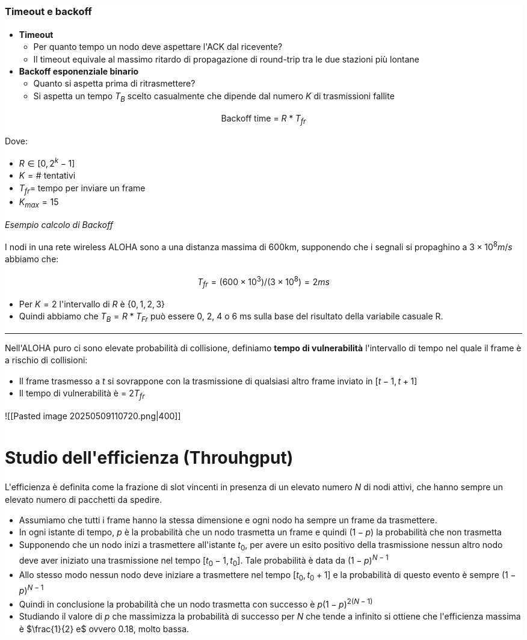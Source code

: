 ### Timeout e backoff
- **Timeout**
	- Per quanto tempo un nodo deve aspettare l'ACK dal ricevente?
	- Il timeout equivale al massimo ritardo di propagazione di round-trip tra le due stazioni più lontane
- **Backoff esponenziale binario**
	- Quanto si aspetta prima di ritrasmettere?
	- Si aspetta un tempo $T_{B}$ scelto casualmente che dipende dal numero $K$ di trasmissioni fallite

$$
\text{Backoff time = } R*T_{fr}
$$

Dove:
- $R\in[0, 2^k-1]$
- $K=\#$ tentativi
- $T_{fr}=$ tempo per inviare un frame
- $K_{max}=15$

_Esempio calcolo di Backoff_

I nodi in una rete wireless ALOHA sono a una distanza massima di 600km, supponendo che i segnali si propaghino a $3\times 10^8 m/s$ abbiamo che:

$$
T_{fr} = (600\times 10^3) / (3\times 10^8)=2ms
$$

- Per $K=2$ l'intervallo di $R$ è $\{ 0,1,2,3 \}$
- Quindi abbiamo che $T_{B}=R* T_{Fr}$ può essere 0, 2, 4 o 6 ms sulla base del risultato della variabile casuale R.

---

Nell'ALOHA puro ci sono elevate probabilità di collisione, definiamo **tempo di vulnerabilità** l'intervallo di tempo nel quale il frame è a rischio di collisioni:
- Il frame trasmesso a $t$ si sovrappone con la trasmissione di qualsiasi altro frame inviato in $[t-1, t+1]$
- Il tempo di vulnerabilità è = $2T_{fr}$

![[Pasted image 20250509110720.png|400]]

# Studio dell'efficienza (Throuhgput)
L'efficienza è definita come la frazione di slot vincenti in presenza di un elevato numero $N$ di nodi attivi, che hanno sempre un elevato numero di pacchetti da spedire.

- Assumiamo che tutti i frame hanno la stessa dimensione e ogni nodo ha sempre un frame da trasmettere.
- In ogni istante di tempo, $p$ è la probabilità che un nodo trasmetta un frame e quindi $(1-p)$ la probabilità che non trasmetta
- Supponendo che un nodo inizi a trasmettere all'istante $t_{0}$, per avere un esito positivo della trasmissione nessun altro nodo deve aver iniziato una trasmissione nel tempo $[t_{0} - 1, t_{0}]$. Tale probabilità è data da $(1-p)^{N-1}$
- Allo stesso modo nessun nodo deve iniziare a trasmettere nel tempo $[t_{0}, t_{0} + 1]$ e la probabilità di questo evento è sempre $(1-p)^{N-1}$
- Quindi in conclusione la probabilità che un nodo trasmetta con successo è $p(1-p)^{2(N-1)}$
- Studiando il valore di $p$ che massimizza la probabilità di successo per $N$ che tende a infinito si ottiene che l'efficienza massima è $\frac{1}{2} e$ ovvero $0.18$, molto bassa.
